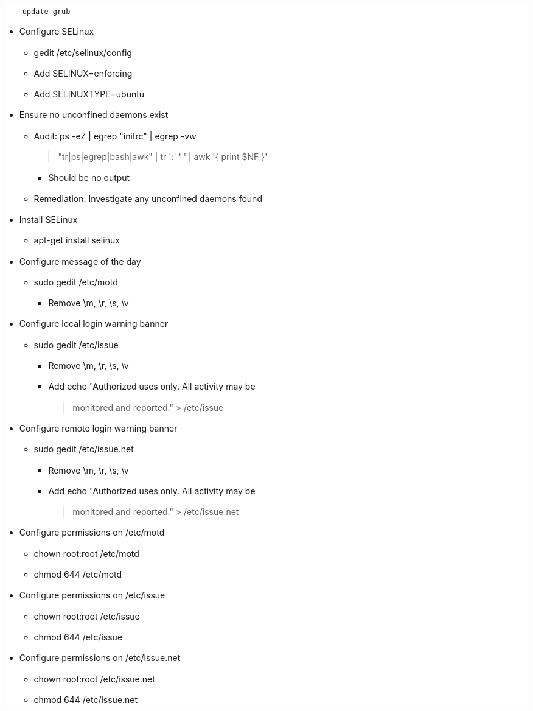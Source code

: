     -   update-grub

-   Configure SELinux

    -   gedit /etc/selinux/config

    -   Add SELINUX=enforcing

    -   Add SELINUXTYPE=ubuntu

-   Ensure no unconfined daemons exist

    -   Audit: ps -eZ \| egrep \"initrc\" \| egrep -vw
        > \"tr\|ps\|egrep\|bash\|awk\" \| tr \':\' \' \' \| awk \'{
        > print \$NF }\'

        -   Should be no output

    -   Remediation: Investigate any unconfined daemons found

-   Install SELinux

    -   apt-get install selinux

-   Configure message of the day

    -   sudo gedit /etc/motd

        -   Remove \\m, \\r, \\s, \\v

-   Configure local login warning banner

    -   sudo gedit /etc/issue

        -   Remove \\m, \\r, \\s, \\v

        -   Add echo \"Authorized uses only. All activity may be
            > monitored and reported.\" \> /etc/issue

-   Configure remote login warning banner

    -   sudo gedit /etc/issue.net

        -   Remove \\m, \\r, \\s, \\v

        -   Add echo \"Authorized uses only. All activity may be
            > monitored and reported.\" \> /etc/issue.net

-   Configure permissions on /etc/motd

    -   chown root:root /etc/motd

    -   chmod 644 /etc/motd

-   Configure permissions on /etc/issue

    -   chown root:root /etc/issue

    -   chmod 644 /etc/issue

-   Configure permissions on /etc/issue.net

    -   chown root:root /etc/issue.net

    -   chmod 644 /etc/issue.net
